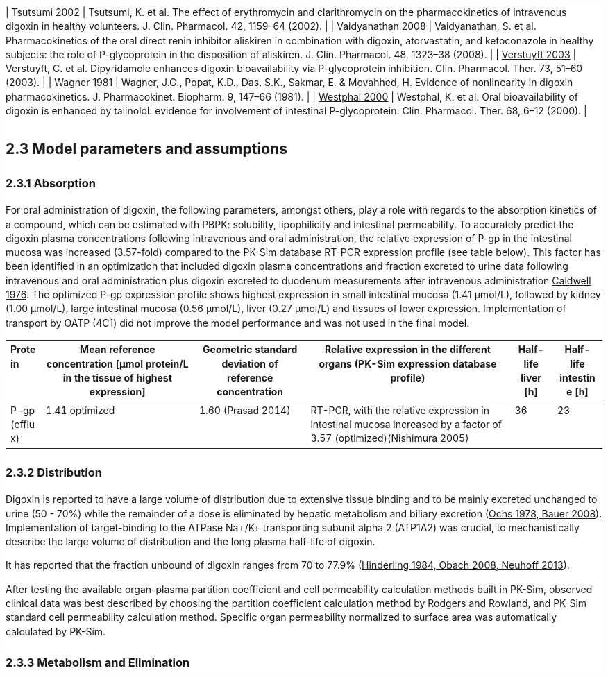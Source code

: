 | [Tsutsumi   2002](#References)      | Tsutsumi, K. et al. The effect  of erythromycin and clarithromycin on the pharmacokinetics of intravenous  digoxin in healthy volunteers. J. Clin. Pharmacol. 42, 1159–64 (2002). |
| [Vaidyanathan   2008](#References)  | Vaidyanathan, S. et al.  Pharmacokinetics of the oral direct renin inhibitor aliskiren in combination  with digoxin, atorvastatin, and ketoconazole in healthy subjects: the role of  P-glycoprotein in the disposition of aliskiren. J. Clin. Pharmacol. 48, 1323–38  (2008). |
| [Verstuyft   2003](#References)     | Verstuyft, C. et al.  Dipyridamole enhances digoxin bioavailability via P-glycoprotein inhibition.  Clin. Pharmacol. Ther. 73, 51–60 (2003). |
| [Wagner   1981](#References)        | Wagner, J.G., Popat, K.D.,  Das, S.K., Sakmar, E. & Movahhed, H. Evidence of nonlinearity in digoxin  pharmacokinetics. J. Pharmacokinet. Biopharm. 9, 147–66 (1981). |
| [Westphal   2000](#References)      | Westphal, K. et al. Oral  bioavailability of digoxin is enhanced by talinolol: evidence for involvement  of intestinal P-glycoprotein. Clin. Pharmacol. Ther. 68, 6–12 (2000). |





## 2.3 Model parameters and assumptions<a id="model-parameters-and-assumptions"></a>


### 2.3.1 Absorption

For oral administration of digoxin, the following parameters, amongst others, play a role with regards to the absorption kinetics of a compound, which can be estimated with PBPK: solubility, lipophilicity and intestinal permeability. To accurately predict the digoxin plasma concentrations following intravenous and oral administration, the relative expression of P-gp in the intestinal mucosa was increased (3.57-fold) compared to the PK-Sim database RT-PCR expression profile (see table below). This factor has been identified in an optimization that included digoxin plasma concentrations and fraction excreted to urine data following intravenous and oral administration plus digoxin excreted to duodenum measurements after intravenous administration [Caldwell 1976](#References). The optimized P-gp expression profile shows highest expression in small intestinal mucosa (1.41 µmol/L), followed by kidney (1.00 µmol/L), large intestinal mucosa (0.56 µmol/L), liver (0.27 µmol/L) and tissues of lower expression. Implementation of transport by OATP (4C1) did not improve the model performance and was not used in the final model. 

| **Protein** | **Mean reference concentration [µmol protein/L in the tissue of highest expression]** | **Geometric standard deviation of reference concentration** | **Relative expression in the different organs (PK-Sim expression database profile)** | Half-life liver [h] | Half-life intestine [h] |
| :-------------- | ----------- | ----------------------------------- | ------------------------------------------------ | --------------- | --------------- |
| P-gp (efflux) | 1.41 optimized | 1.60 ([Prasad 2014](#References)) | RT-PCR, with the relative expression in intestinal mucosa increased by a factor of 3.57 (optimized)([Nishimura 2005](#References)) | 36 | 23 |

### 2.3.2 Distribution

Digoxin is reported to have a large volume of distribution due to extensive tissue binding and to be mainly excreted unchanged to urine (50 - 70%) while the remainder of a dose is eliminated by hepatic metabolism and biliary excretion ([Ochs 1978, Bauer 2008](#References)). Implementation of target-binding to the ATPase Na+/K+ transporting subunit alpha 2 (ATP1A2) was crucial, to mechanistically describe the large volume of distribution and the long plasma half-life of digoxin. 

It has reported that the fraction unbound of digoxin ranges from 70 to 77.9% ([Hinderling 1984, Obach 2008, Neuhoff 2013](#References)).  

After testing the available organ-plasma partition coefficient and cell permeability calculation methods built in PK-Sim, observed clinical data was best described by choosing the partition coefficient calculation method by Rodgers and Rowland, and PK-Sim standard cell permeability calculation method. Specific organ permeability normalized to surface area was automatically calculated by PK-Sim.

### 2.3.3 Metabolism and Elimination
